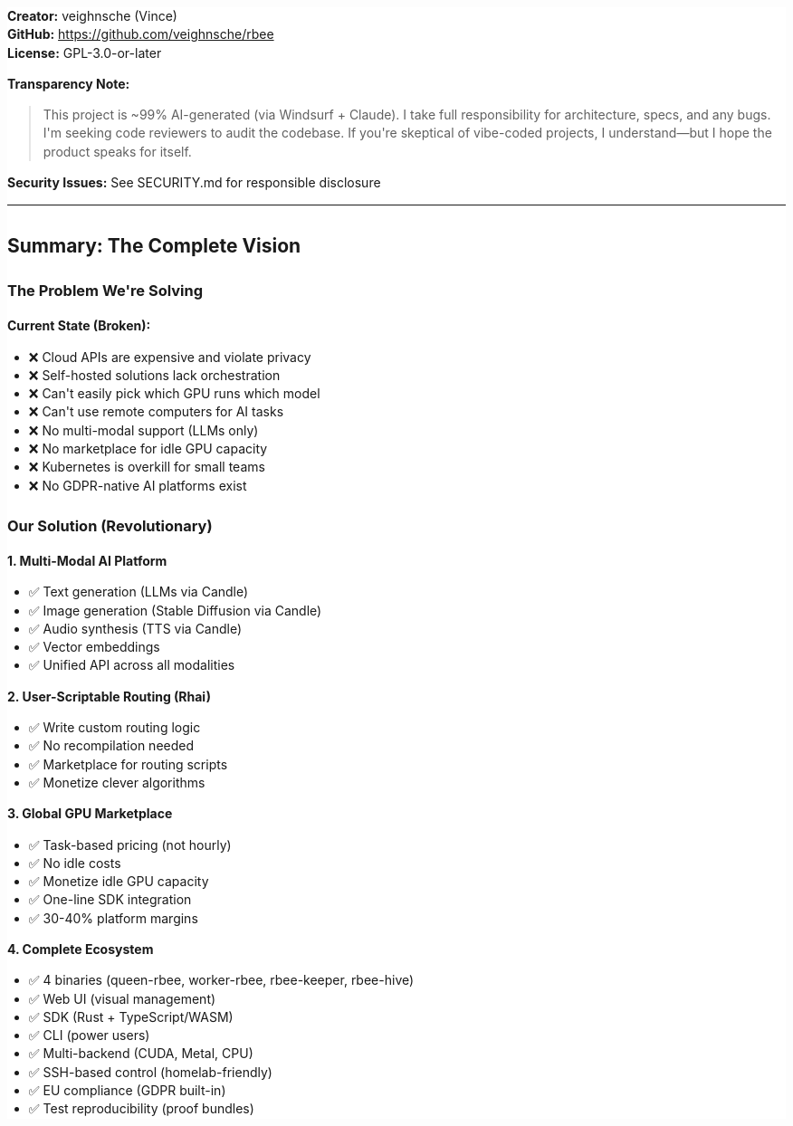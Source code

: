 **Creator:** veighnsche (Vince)  
**GitHub:** https://github.com/veighnsche/rbee  
**License:** GPL-3.0-or-later

**Transparency Note:**
> This project is ~99% AI-generated (via Windsurf + Claude). I take full responsibility for architecture, specs, and any bugs. I'm seeking code reviewers to audit the codebase. If you're skeptical of vibe-coded projects, I understand—but I hope the product speaks for itself.

**Security Issues:** See SECURITY.md for responsible disclosure

---

## Summary: The Complete Vision

### The Problem We're Solving

**Current State (Broken):**
- ❌ Cloud APIs are expensive and violate privacy
- ❌ Self-hosted solutions lack orchestration
- ❌ Can't easily pick which GPU runs which model
- ❌ Can't use remote computers for AI tasks
- ❌ No multi-modal support (LLMs only)
- ❌ No marketplace for idle GPU capacity
- ❌ Kubernetes is overkill for small teams
- ❌ No GDPR-native AI platforms exist

### Our Solution (Revolutionary)

**1. Multi-Modal AI Platform**
- ✅ Text generation (LLMs via Candle)
- ✅ Image generation (Stable Diffusion via Candle)
- ✅ Audio synthesis (TTS via Candle)
- ✅ Vector embeddings
- ✅ Unified API across all modalities

**2. User-Scriptable Routing (Rhai)**
- ✅ Write custom routing logic
- ✅ No recompilation needed
- ✅ Marketplace for routing scripts
- ✅ Monetize clever algorithms

**3. Global GPU Marketplace**
- ✅ Task-based pricing (not hourly)
- ✅ No idle costs
- ✅ Monetize idle GPU capacity
- ✅ One-line SDK integration
- ✅ 30-40% platform margins

**4. Complete Ecosystem**
- ✅ 4 binaries (queen-rbee, worker-rbee, rbee-keeper, rbee-hive)
- ✅ Web UI (visual management)
- ✅ SDK (Rust + TypeScript/WASM)
- ✅ CLI (power users)
- ✅ Multi-backend (CUDA, Metal, CPU)
- ✅ SSH-based control (homelab-friendly)
- ✅ EU compliance (GDPR built-in)
- ✅ Test reproducibility (proof bundles)
